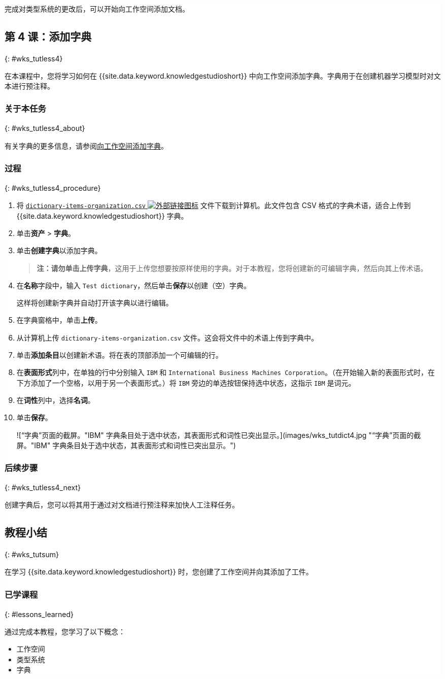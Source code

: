 完成对类型系统的更改后，可以开始向工作空间添加文档。

## 第 4 课：添加字典
{: #wks_tutless4}

在本课程中，您将学习如何在 {{site.data.keyword.knowledgestudioshort}} 中向工作空间添加字典。字典用于在创建机器学习模型时对文本进行预注释。

### 关于本任务
{: #wks_tutless4_about}

有关字典的更多信息，请参阅[向工作空间添加字典](/docs/services/watson-knowledge-studio/dictionaries.html#wks_projdictionaries)。

### 过程
{: #wks_tutless4_procedure}

1. 将 <a target="_blank" href="https://watson-developer-cloud.github.io/doc-tutorial-downloads/knowledge-studio/dictionary-items-organization.csv" download>`dictionary-items-organization.csv` <img src="../../icons/launch-glyph.svg" alt="外部链接图标" title="外部链接图标" class="style-scope doc-content"></a> 文件下载到计算机。此文件包含 CSV 格式的字典术语，适合上传到 {{site.data.keyword.knowledgestudioshort}} 字典。
1. 单击**资产** > **字典**。
1. 单击**创建字典**以添加字典。

    > **注：**请勿单击**上传字典**，这用于上传您想要按原样使用的字典。对于本教程，您将创建新的可编辑字典，然后向其上传术语。

1. 在**名称**字段中，输入 `Test dictionary`，然后单击**保存**以创建（空）字典。

    这样将创建新字典并自动打开该字典以进行编辑。

1. 在字典窗格中，单击**上传**。
1. 从计算机上传 `dictionary-items-organization.csv` 文件。这会将文件中的术语上传到字典中。
1. 单击**添加条目**以创建新术语。将在表的顶部添加一个可编辑的行。
1. 在**表面形式**列中，在单独的行中分别输入 `IBM` 和 `International Business Machines Corporation`。（在开始输入新的表面形式时，在下方添加了一个空格，以用于另一个表面形式。）将 `IBM` 旁边的单选按钮保持选中状态，这指示 `IBM` 是词元。
1. 在**词性**列中，选择**名词**。
1. 单击**保存**。

    ![“字典”页面的截屏。"IBM" 字典条目处于选中状态，其表面形式和词性已突出显示。](images/wks_tutdict4.jpg "“字典”页面的截屏。"IBM" 字典条目处于选中状态，其表面形式和词性已突出显示。")

### 后续步骤
{: #wks_tutless4_next}

创建字典后，您可以将其用于通过对文档进行预注释来加快人工注释任务。

## 教程小结
{: #wks_tutsum}

在学习 {{site.data.keyword.knowledgestudioshort}} 时，您创建了工作空间并向其添加了工件。

### 已学课程
{: #lessons_learned}

通过完成本教程，您学习了以下概念：

- 工作空间
- 类型系统
- 字典
